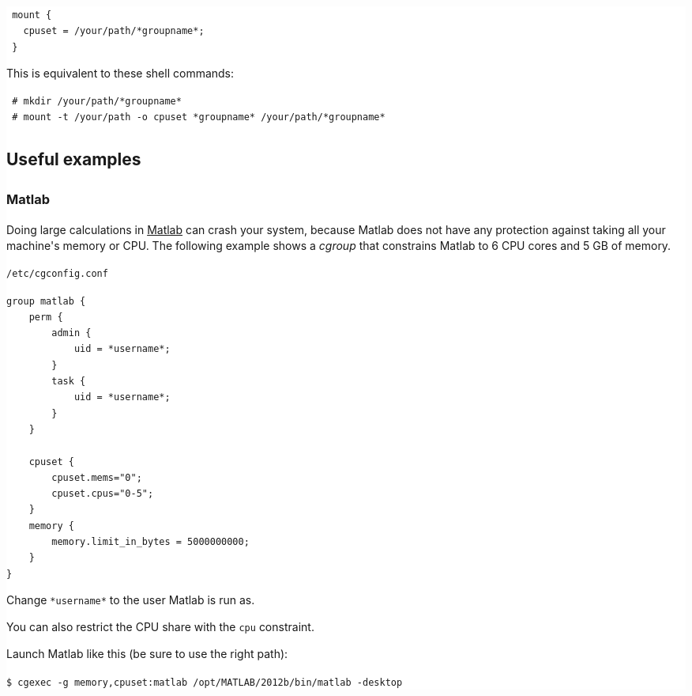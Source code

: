 ```
 mount {    
   cpuset = /your/path/*groupname*;
 }

```

This is equivalent to these shell commands:

```
 # mkdir /your/path/*groupname*
 # mount -t /your/path -o cpuset *groupname* /your/path/*groupname*

```

## Useful examples

### Matlab

Doing large calculations in [Matlab](/index.php/Matlab "Matlab") can crash your system, because Matlab does not have any protection against taking all your machine's memory or CPU. The following example shows a *cgroup* that constrains Matlab to 6 CPU cores and 5 GB of memory.

 `/etc/cgconfig.conf` 
```
group matlab {
    perm {
        admin {
            uid = *username*;
        }
        task {
            uid = *username*;
        }
    }

    cpuset {
        cpuset.mems="0";
        cpuset.cpus="0-5";
    }
    memory {
        memory.limit_in_bytes = 5000000000;
    }
}
```

Change `*username*` to the user Matlab is run as.

You can also restrict the CPU share with the `cpu` constraint.

Launch Matlab like this (be sure to use the right path):

```
$ cgexec -g memory,cpuset:matlab /opt/MATLAB/2012b/bin/matlab -desktop

```
